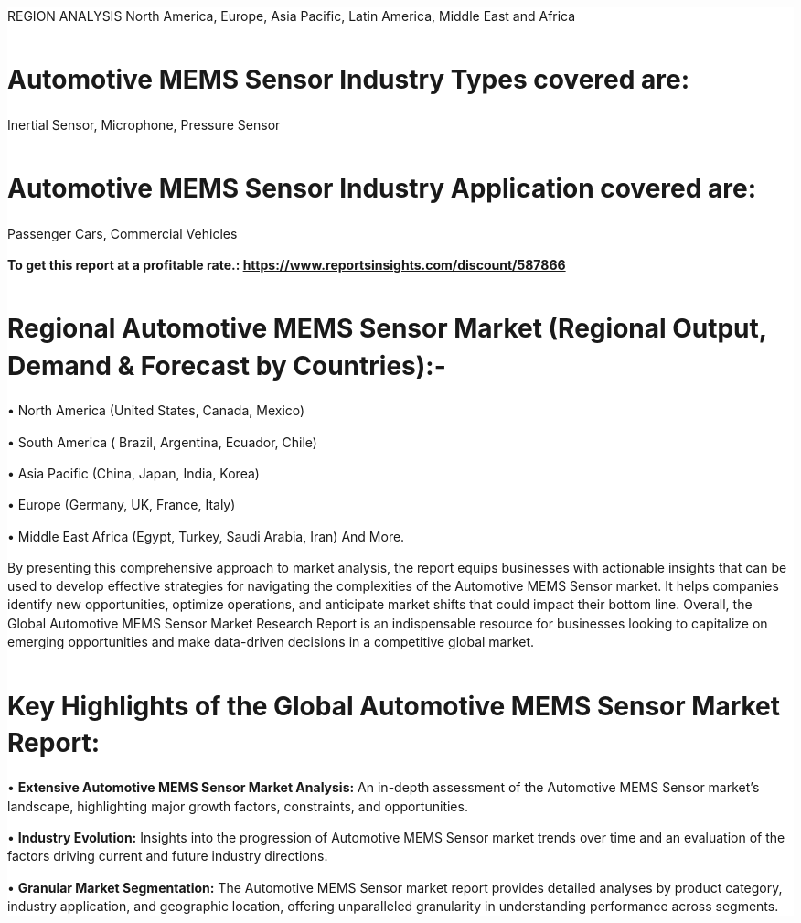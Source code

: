 </tr>
<tr>
<td>REGION ANALYSIS</td>
<td>North America, Europe, Asia Pacific, Latin America, Middle East and Africa</td>
</tr>
</table>

# <strong>Automotive MEMS Sensor Industry Types covered are:</strong>

Inertial Sensor, Microphone, Pressure Sensor

# <strong>Automotive MEMS Sensor Industry Application covered are:</strong>

Passenger Cars, Commercial Vehicles

<strong>To get this report at a profitable rate.: <a href=https://www.reportsinsights.com/discount/587866>https://www.reportsinsights.com/discount/587866</a></strong></font>

# <strong>Regional Automotive MEMS Sensor Market (Regional Output, Demand &amp; Forecast by Countries):-</strong>

• North America (United States, Canada, Mexico)

• South America ( Brazil, Argentina, Ecuador, Chile)

• Asia Pacific (China, Japan, India, Korea)

• Europe (Germany, UK, France, Italy)

• Middle East Africa (Egypt, Turkey, Saudi Arabia, Iran) And More.

By presenting this comprehensive approach to market analysis, the report equips businesses with actionable insights that can be used to develop effective strategies for navigating the complexities of the Automotive MEMS Sensor market. It helps companies identify new opportunities, optimize operations, and anticipate market shifts that could impact their bottom line. Overall, the Global Automotive MEMS Sensor Market Research Report is an indispensable resource for businesses looking to capitalize on emerging opportunities and make data-driven decisions in a competitive global market.

# <strong>Key Highlights of the Global Automotive MEMS Sensor Market Report:</strong>

• <strong>Extensive Automotive MEMS Sensor Market Analysis:</strong> An in-depth assessment of the Automotive MEMS Sensor market’s landscape, highlighting major growth factors, constraints, and opportunities.

• <strong>Industry Evolution:</strong> Insights into the progression of Automotive MEMS Sensor market trends over time and an evaluation of the factors driving current and future industry directions.

• <strong>Granular Market Segmentation:</strong> The Automotive MEMS Sensor market report provides detailed analyses by product category, industry application, and geographic location, offering unparalleled granularity in understanding performance across segments.
